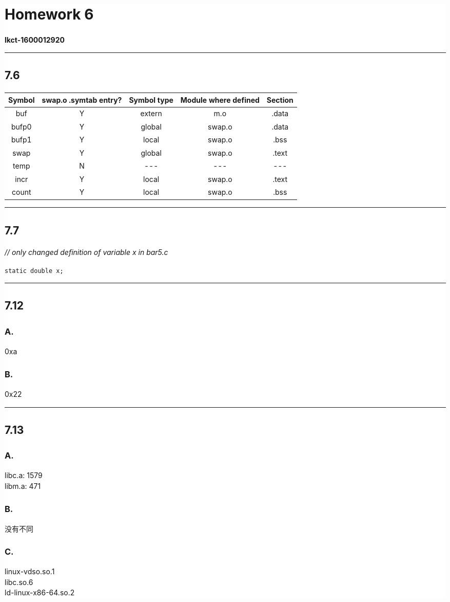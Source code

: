 # Homework 6
**lkct-1600012920**

---

## 7.6
| Symbol | swap.o .symtab entry? | Symbol type | Module where defined | Section |
| :----: | :-------------------: | :---------: | :------------------: | :-----: |
| buf    | Y                     | extern      | m.o                  | .data   |
| bufp0  | Y                     | global      | swap.o               | .data   |
| bufp1  | Y                     | local       | swap.o               | .bss    |
| swap   | Y                     | global      | swap.o               | .text   |
| temp   | N                     | ---         | ---                  | ---     |
| incr   | Y                     | local       | swap.o               | .text   |
| count  | Y                     | local       | swap.o               | .bss    |

---

## 7.7
*// only changed definition of variable x in bar5.c*
```
static double x;
```

---

## 7.12
### A.
0xa
### B.
0x22

---

## 7.13
### A.
libc.a: 1579  
libm.a: 471
### B.
没有不同
### C.
linux-vdso.so.1  
libc.so.6  
ld-linux-x86-64.so.2
